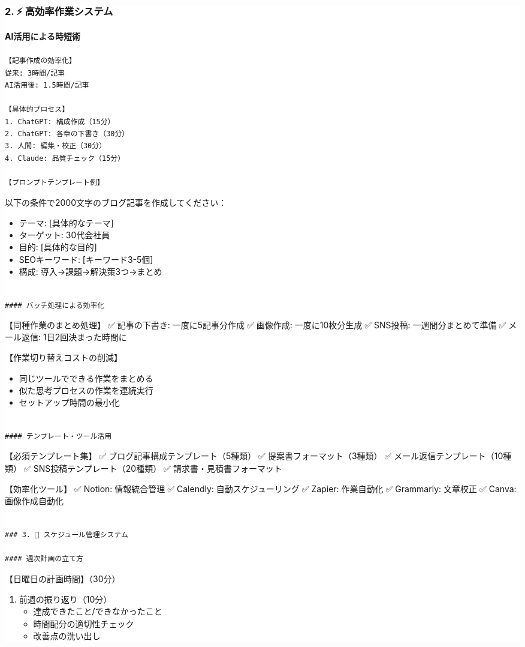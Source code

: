 ### 2. ⚡ 高効率作業システム

#### AI活用による時短術
```
【記事作成の効率化】
従来: 3時間/記事
AI活用後: 1.5時間/記事

【具体的プロセス】
1. ChatGPT: 構成作成（15分）
2. ChatGPT: 各章の下書き（30分）
3. 人間: 編集・校正（30分）
4. Claude: 品質チェック（15分）

【プロンプトテンプレート例】
```
以下の条件で2000文字のブログ記事を作成してください：
- テーマ: [具体的なテーマ]
- ターゲット: 30代会社員
- 目的: [具体的な目的]
- SEOキーワード: [キーワード3-5個]
- 構成: 導入→課題→解決策3つ→まとめ
```

#### バッチ処理による効率化
```
【同種作業のまとめ処理】
✅ 記事の下書き: 一度に5記事分作成
✅ 画像作成: 一度に10枚分生成
✅ SNS投稿: 一週間分まとめて準備
✅ メール返信: 1日2回決まった時間に

【作業切り替えコストの削減】
- 同じツールでできる作業をまとめる
- 似た思考プロセスの作業を連続実行
- セットアップ時間の最小化
```

#### テンプレート・ツール活用
```
【必須テンプレート集】
✅ ブログ記事構成テンプレート（5種類）
✅ 提案書フォーマット（3種類）
✅ メール返信テンプレート（10種類）
✅ SNS投稿テンプレート（20種類）
✅ 請求書・見積書フォーマット

【効率化ツール】
✅ Notion: 情報統合管理
✅ Calendly: 自動スケジューリング
✅ Zapier: 作業自動化
✅ Grammarly: 文章校正
✅ Canva: 画像作成自動化
```

### 3. 📅 スケジュール管理システム

#### 週次計画の立て方
```
【日曜日の計画時間】（30分）
1. 前週の振り返り（10分）
   - 達成できたこと/できなかったこと
   - 時間配分の適切性チェック
   - 改善点の洗い出し
